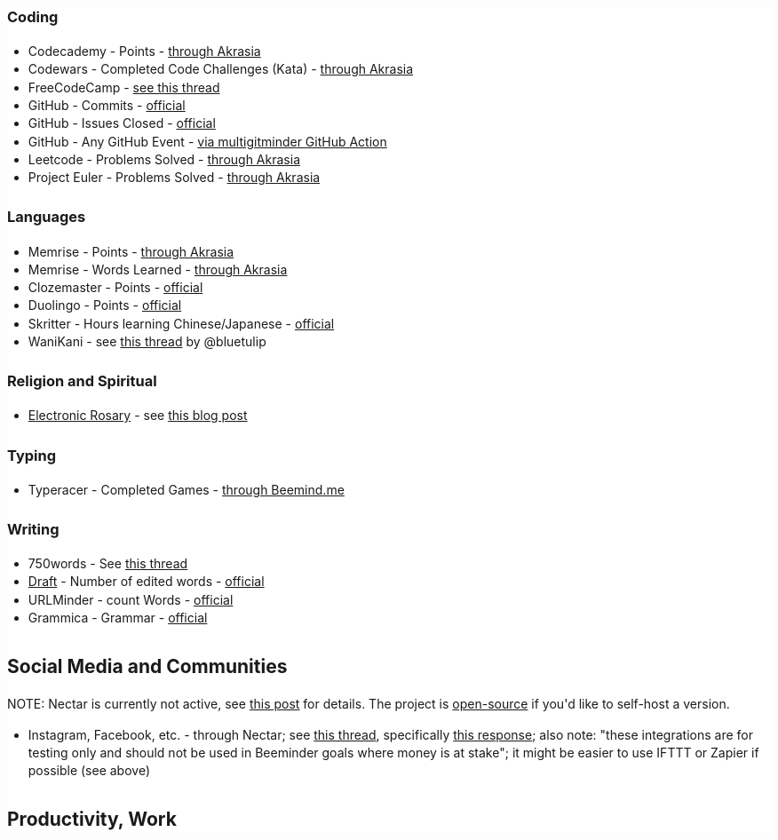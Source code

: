 ### Coding

- Codecademy - Points - [through Akrasia](https://akrasia.on.csu.io/)
- Codewars - Completed Code Challenges (Kata) - [through Akrasia](https://akrasia.on.csu.io/)
- FreeCodeCamp - [see this thread](https://forum.beeminder.com/t/tracking-progress-on-freecodecamp-with-beeminder/4997)
- GitHub - Commits - [official](https://www.beeminder.com/new)
- GitHub - Issues Closed - [official](https://www.beeminder.com/new)
- GitHub - Any GitHub Event - [via multigitminder GitHub Action](https://github.com/marketplace/actions/multigitminder)
- Leetcode - Problems Solved - [through Akrasia](https://akrasia.on.csu.io/)
- Project Euler - Problems Solved - [through Akrasia](https://akrasia.on.csu.io/)

### Languages

- Memrise - Points - [through Akrasia](https://akrasia.on.csu.io/)
- Memrise - Words Learned - [through Akrasia](https://akrasia.on.csu.io/)
- Clozemaster - Points - [official](https://www.beeminder.com/new)
- Duolingo - Points - [official](https://www.beeminder.com/new)
- Skritter - Hours learning Chinese/Japanese - [official](https://www.beeminder.com/new)
- WaniKani - see [this thread](https://forum.beeminder.com/t/wanikani-integration/4403) by @bluetulip

### Religion and Spiritual

- [Electronic Rosary](https://itunes.apple.com/us/app/iterco/id489906277?mt=8) - see [this blog post](https://blog.beeminder.com/rosary/)

### Typing

- Typeracer - Completed Games - [through Beemind.me](https://beemind.me/)

### Writing

- 750words - See [this thread](https://forum.beeminder.com/t/beeminding-750words/4882)
- [Draft](https://draftin.com) - Number of edited words - [official](https://www.beeminder.com/new)
- URLMinder - count Words - [official](https://www.beeminder.com/new)
- Grammica - Grammar - [official](https://grammica.com)

## Social Media and Communities

NOTE: Nectar is currently not active, see [this post](https://forum.beeminder.com/t/new-mobile-app-android-ios-windows-plus-7-new-integrations/3421/31) for details. The project is [open-source](https://github.com/beeminder-capstone/Nectar-Backend) if you'd like to self-host a version.
 
- Instagram, Facebook, etc.  - through Nectar; see [this thread](https://forum.beeminder.com/t/new-mobile-app-android-ios-windows-plus-7-new-integrations/3421?u=openmedi), specifically [this response](https://forum.beeminder.com/t/new-mobile-app-android-ios-windows-plus-7-new-integrations/3421/30?u=openmedi); also note: "these integrations are for testing only and should not be used in Beeminder goals where money is at stake"; it might be easier to use IFTTT or Zapier if possible (see above)

## Productivity, Work

